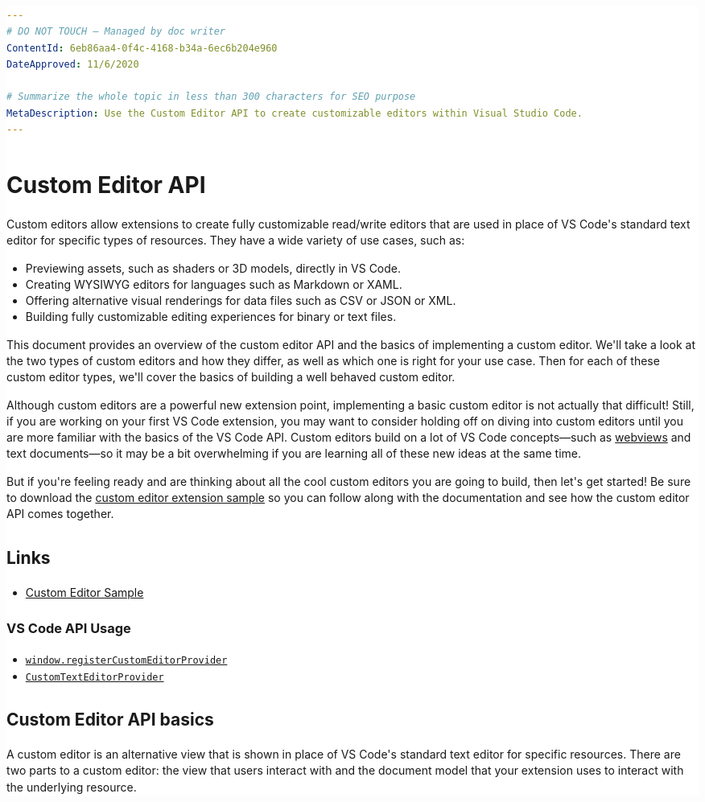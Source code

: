 ```yaml
---
# DO NOT TOUCH — Managed by doc writer
ContentId: 6eb86aa4-0f4c-4168-b34a-6ec6b204e960
DateApproved: 11/6/2020

# Summarize the whole topic in less than 300 characters for SEO purpose
MetaDescription: Use the Custom Editor API to create customizable editors within Visual Studio Code.
---
```


# Custom Editor API

Custom editors allow extensions to create fully customizable read/write editors that are used in place of VS Code's standard text editor for specific types of resources. They have a wide variety of use cases, such as:

- Previewing assets, such as shaders or 3D models, directly in VS Code.
- Creating WYSIWYG editors for languages such as Markdown or XAML.
- Offering alternative visual renderings for data files such as CSV or JSON or XML.
- Building fully customizable editing experiences for binary or text files.

This document provides an overview of the custom editor API and the basics of implementing a custom editor. We'll take a look at the two types of custom editors and how they differ, as well as which one is right for your use case. Then for each of these custom editor types, we'll cover the basics of building a well behaved custom editor.

Although custom editors are a powerful new extension point, implementing a basic custom editor is not actually that difficult! Still, if you are working on your first VS Code extension, you may want to consider holding off on diving into custom editors until you are more familiar with the basics of the VS Code API. Custom editors build on a lot of VS Code concepts—such as [webviews](/api/extension-guides/webview) and text documents—so it may be a bit overwhelming if you are learning all of these new ideas at the same time.

But if you're feeling ready and are thinking about all the cool custom editors you are going to build, then let's get started! Be sure to download the [custom editor extension sample][sample] so you can follow along with the documentation and see how the custom editor API comes together.

## Links

- [Custom Editor Sample][sample]

### VS Code API Usage

- [`window.registerCustomEditorProvider`](/api/references/vscode-api#window.registerCustomEditorProvider)
- [`CustomTextEditorProvider`](/api/references/vscode-api#CustomTextEditorProvider)

## Custom Editor API basics

A custom editor is an alternative view that is shown in place of VS Code's standard text editor for specific resources. There are two parts to a custom editor: the view that users interact with and the document model that your extension uses to interact with the underlying resource.


[sample]: https://github.com/microsoft/vscode-extension-samples/tree/master/custom-editor-sample